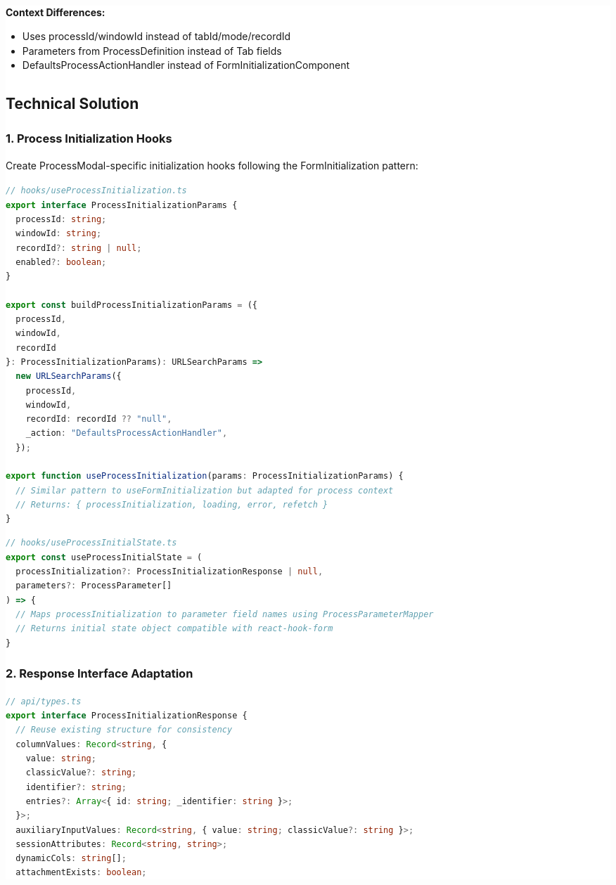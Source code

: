 **Context Differences:**
- Uses processId/windowId instead of tabId/mode/recordId
- Parameters from ProcessDefinition instead of Tab fields
- DefaultsProcessActionHandler instead of FormInitializationComponent

## Technical Solution

### 1. Process Initialization Hooks

Create ProcessModal-specific initialization hooks following the FormInitialization pattern:

```typescript
// hooks/useProcessInitialization.ts
export interface ProcessInitializationParams {
  processId: string;
  windowId: string;
  recordId?: string | null;
  enabled?: boolean;
}

export const buildProcessInitializationParams = ({
  processId,
  windowId,
  recordId
}: ProcessInitializationParams): URLSearchParams =>
  new URLSearchParams({
    processId,
    windowId,
    recordId: recordId ?? "null",
    _action: "DefaultsProcessActionHandler",
  });

export function useProcessInitialization(params: ProcessInitializationParams) {
  // Similar pattern to useFormInitialization but adapted for process context
  // Returns: { processInitialization, loading, error, refetch }
}
```

```typescript
// hooks/useProcessInitialState.ts
export const useProcessInitialState = (
  processInitialization?: ProcessInitializationResponse | null,
  parameters?: ProcessParameter[]
) => {
  // Maps processInitialization to parameter field names using ProcessParameterMapper
  // Returns initial state object compatible with react-hook-form
}
```

### 2. Response Interface Adaptation

```typescript
// api/types.ts
export interface ProcessInitializationResponse {
  // Reuse existing structure for consistency
  columnValues: Record<string, {
    value: string;
    classicValue?: string;
    identifier?: string;
    entries?: Array<{ id: string; _identifier: string }>;
  }>;
  auxiliaryInputValues: Record<string, { value: string; classicValue?: string }>;
  sessionAttributes: Record<string, string>;
  dynamicCols: string[];
  attachmentExists: boolean;
```